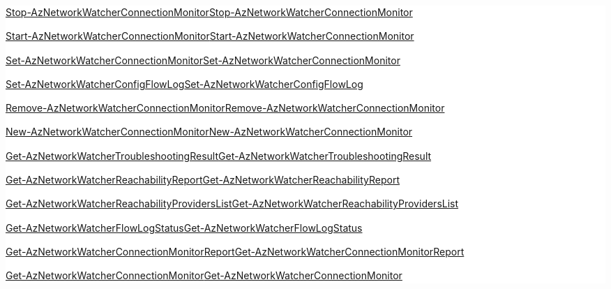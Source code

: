 [<span data-ttu-id="51b5a-164">Stop-AzNetworkWatcherConnectionMonitor</span><span class="sxs-lookup"><span data-stu-id="51b5a-164">Stop-AzNetworkWatcherConnectionMonitor</span></span>](./Stop-AzNetworkWatcherConnectionMonitor.md)

[<span data-ttu-id="51b5a-165">Start-AzNetworkWatcherConnectionMonitor</span><span class="sxs-lookup"><span data-stu-id="51b5a-165">Start-AzNetworkWatcherConnectionMonitor</span></span>](./Start-AzNetworkWatcherConnectionMonitor.md)

[<span data-ttu-id="51b5a-166">Set-AzNetworkWatcherConnectionMonitor</span><span class="sxs-lookup"><span data-stu-id="51b5a-166">Set-AzNetworkWatcherConnectionMonitor</span></span>](./Set-AzNetworkWatcherConnectionMonitor.md)

[<span data-ttu-id="51b5a-167">Set-AzNetworkWatcherConfigFlowLog</span><span class="sxs-lookup"><span data-stu-id="51b5a-167">Set-AzNetworkWatcherConfigFlowLog</span></span>](./Set-AzNetworkWatcherConfigFlowLog.md)

[<span data-ttu-id="51b5a-168">Remove-AzNetworkWatcherConnectionMonitor</span><span class="sxs-lookup"><span data-stu-id="51b5a-168">Remove-AzNetworkWatcherConnectionMonitor</span></span>](./Remove-AzNetworkWatcherConnectionMonitor.md)

[<span data-ttu-id="51b5a-169">New-AzNetworkWatcherConnectionMonitor</span><span class="sxs-lookup"><span data-stu-id="51b5a-169">New-AzNetworkWatcherConnectionMonitor</span></span>](./New-AzNetworkWatcherConnectionMonitor.md)

[<span data-ttu-id="51b5a-170">Get-AzNetworkWatcherTroubleshootingResult</span><span class="sxs-lookup"><span data-stu-id="51b5a-170">Get-AzNetworkWatcherTroubleshootingResult</span></span>](./Get-AzNetworkWatcherTroubleshootingResult.md)

[<span data-ttu-id="51b5a-171">Get-AzNetworkWatcherReachabilityReport</span><span class="sxs-lookup"><span data-stu-id="51b5a-171">Get-AzNetworkWatcherReachabilityReport</span></span>](./Get-AzNetworkWatcherReachabilityReport.md)

[<span data-ttu-id="51b5a-172">Get-AzNetworkWatcherReachabilityProvidersList</span><span class="sxs-lookup"><span data-stu-id="51b5a-172">Get-AzNetworkWatcherReachabilityProvidersList</span></span>](./Get-AzNetworkWatcherReachabilityProvidersList.md)

[<span data-ttu-id="51b5a-173">Get-AzNetworkWatcherFlowLogStatus</span><span class="sxs-lookup"><span data-stu-id="51b5a-173">Get-AzNetworkWatcherFlowLogStatus</span></span>](./Get-AzNetworkWatcherFlowLogStatus.md)

[<span data-ttu-id="51b5a-174">Get-AzNetworkWatcherConnectionMonitorReport</span><span class="sxs-lookup"><span data-stu-id="51b5a-174">Get-AzNetworkWatcherConnectionMonitorReport</span></span>](./Get-AzNetworkWatcherConnectionMonitorReport.md)

[<span data-ttu-id="51b5a-175">Get-AzNetworkWatcherConnectionMonitor</span><span class="sxs-lookup"><span data-stu-id="51b5a-175">Get-AzNetworkWatcherConnectionMonitor</span></span>](./Get-AzNetworkWatcherConnectionMonitor.md)
